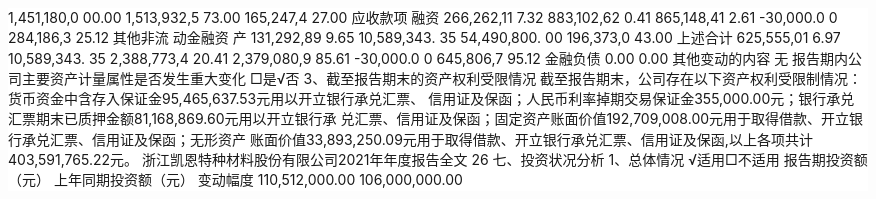 1,451,180,0
00.00
1,513,932,5
73.00
165,247,4
27.00
应收款项
融资
266,262,11
7.32
883,102,62
0.41
865,148,41
2.61
-30,000.0
0
284,186,3
25.12
其他非流
动金融资
产
131,292,89
9.65
10,589,343.
35
54,490,800.
00
196,373,0
43.00
上述合计
625,555,01
6.97
10,589,343.
35
2,388,773,4
20.41
2,379,080,9
85.61
-30,000.0
0
645,806,7
95.12
金融负债
0.00
0.00
其他变动的内容
无
报告期内公司主要资产计量属性是否发生重大变化
□是√否
3、截至报告期末的资产权利受限情况
截至报告期末，公司存在以下资产权利受限制情况：货币资金中含存入保证金95,465,637.53元用以开立银行承兑汇票、
信用证及保函；人民币利率掉期交易保证金355,000.00元；银行承兑汇票期末已质押金额81,168,869.60元用以开立银行承
兑汇票、信用证及保函；固定资产账面价值192,709,008.00元用于取得借款、开立银行承兑汇票、信用证及保函；无形资产
账面价值33,893,250.09元用于取得借款、开立银行承兑汇票、信用证及保函,以上各项共计403,591,765.22元。
浙江凯恩特种材料股份有限公司2021年年度报告全文
26
七、投资状况分析
1、总体情况
√适用□不适用
报告期投资额（元）
上年同期投资额（元）
变动幅度
110,512,000.00
106,000,000.00
